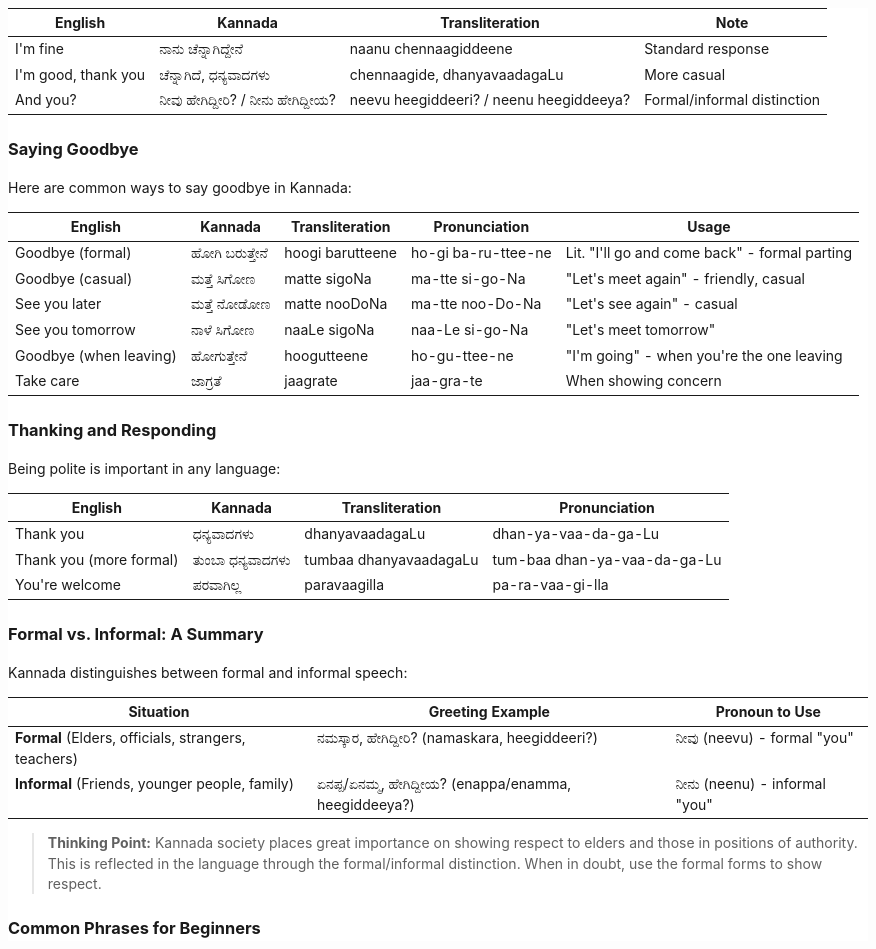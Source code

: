 | English | Kannada | Transliteration | Note |
|---------|---------|-----------------|------|
| I'm fine | ನಾನು ಚೆನ್ನಾಗಿದ್ದೇನೆ | naanu chennaagiddeene | Standard response |
| I'm good, thank you | ಚೆನ್ನಾಗಿದೆ, ಧನ್ಯವಾದಗಳು | chennaagide, dhanyavaadagaLu | More casual |
| And you? | ನೀವು ಹೇಗಿದ್ದೀರಿ? / ನೀನು ಹೇಗಿದ್ದೀಯ? | neevu heegiddeeri? / neenu heegiddeeya? | Formal/informal distinction |

### Saying Goodbye

Here are common ways to say goodbye in Kannada:

| English | Kannada | Transliteration | Pronunciation | Usage |
|---------|---------|-----------------|--------------|-------|
| Goodbye (formal) | ಹೋಗಿ ಬರುತ್ತೇನೆ | hoogi barutteene | ho-gi ba-ru-ttee-ne | Lit. "I'll go and come back" - formal parting |
| Goodbye (casual) | ಮತ್ತೆ ಸಿಗೋಣ | matte sigoNa | ma-tte si-go-Na | "Let's meet again" - friendly, casual |
| See you later | ಮತ್ತೆ ನೋಡೋಣ | matte nooDoNa | ma-tte noo-Do-Na | "Let's see again" - casual |
| See you tomorrow | ನಾಳೆ ಸಿಗೋಣ | naaLe sigoNa | naa-Le si-go-Na | "Let's meet tomorrow" |
| Goodbye (when leaving) | ಹೋಗುತ್ತೇನೆ | hoogutteene | ho-gu-ttee-ne | "I'm going" - when you're the one leaving |
| Take care | ಜಾಗ್ರತೆ | jaagrate | jaa-gra-te | When showing concern |

### Thanking and Responding

Being polite is important in any language:

| English | Kannada | Transliteration | Pronunciation |
|---------|---------|-----------------|--------------|
| Thank you | ಧನ್ಯವಾದಗಳು | dhanyavaadagaLu | dhan-ya-vaa-da-ga-Lu |
| Thank you (more formal) | ತುಂಬಾ ಧನ್ಯವಾದಗಳು | tumbaa dhanyavaadagaLu | tum-baa dhan-ya-vaa-da-ga-Lu |
| You're welcome | ಪರವಾಗಿಲ್ಲ | paravaagilla | pa-ra-vaa-gi-lla |

### Formal vs. Informal: A Summary

Kannada distinguishes between formal and informal speech:

| Situation | Greeting Example | Pronoun to Use |
|-----------|------------------|----------------|
| **Formal** (Elders, officials, strangers, teachers) | ನಮಸ್ಕಾರ, ಹೇಗಿದ್ದೀರಿ? (namaskara, heegiddeeri?) | ನೀವು (neevu) - formal "you" |
| **Informal** (Friends, younger people, family) | ಏನಪ್ಪ/ಏನಮ್ಮ, ಹೇಗಿದ್ದೀಯ? (enappa/enamma, heegiddeeya?) | ನೀನು (neenu) - informal "you" |

> **Thinking Point:** Kannada society places great importance on showing respect to elders and those in positions of authority. This is reflected in the language through the formal/informal distinction. When in doubt, use the formal forms to show respect.

### Common Phrases for Beginners
